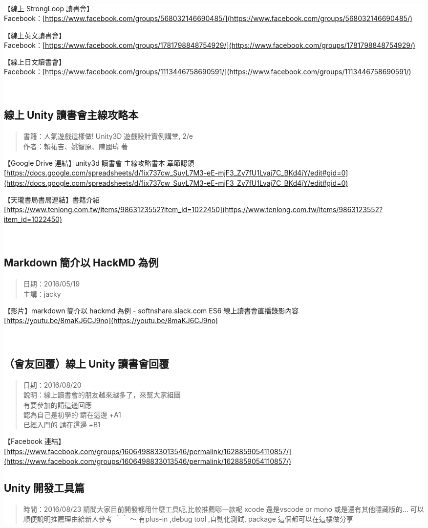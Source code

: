 【線上 StrongLoop 讀書會】
<br>Facebook：[https://www.facebook.com/groups/568032146690485/](https://www.facebook.com/groups/568032146690485/)

【線上英文讀書會】
<br>Facebook：[https://www.facebook.com/groups/1781798848754929/](https://www.facebook.com/groups/1781798848754929/)

【線上日文讀書會】
<br>Facebook：[https://www.facebook.com/groups/1113446758690591/](https://www.facebook.com/groups/1113446758690591/)



<br>

## 線上 Unity 讀書會主線攻略本

> 書籍：人氣遊戲這樣做! Unity3D 遊戲設計實例講堂, 2/e
> <br>作者：賴祐吉、姚智原、陳國瑋 著

【Google Drive 連結】unity3d 讀書會 主線攻略書本 章節認領
<br>[https://docs.google.com/spreadsheets/d/1ix737cw_SuvL7M3-eE-mjF3_Zv7fU1Lvaj7C_BKd4jY/edit#gid=0](https://docs.google.com/spreadsheets/d/1ix737cw_SuvL7M3-eE-mjF3_Zv7fU1Lvaj7C_BKd4jY/edit#gid=0)

【天瓏書局書局連結】書籍介紹
<br>[https://www.tenlong.com.tw/items/9863123552?item_id=1022450](https://www.tenlong.com.tw/items/9863123552?item_id=1022450)

<br>

## Markdown 簡介以 HackMD 為例
> 日期：2016/05/19
> <br>主講：jacky

【影片】markdown 簡介以 hackmd 為例 - softnshare.slack.com ES6 線上讀書會直播錄影內容
<br>[https://youtu.be/8maKJ6CJ9no](https://youtu.be/8maKJ6CJ9no)

<br>





## （會友回覆）線上 Unity 讀書會回覆
> 日期：2016/08/20
> <br>說明：線上讀書會的朋友越來越多了，來幫大家組團 
> <br>有要參加的請這邊回應
> <br>認為自己是初學的 請在這邊 +A1
> <br>已經入門的 請在這邊 +B1

【Facebook 連結】
<br>[https://www.facebook.com/groups/1606498833013546/permalink/1628859054110857/](https://www.facebook.com/groups/1606498833013546/permalink/1628859054110857/)

## Unity 開發工具篇
> 時間：2016/08/23
> 請問大家目前開發都用什麼工具呢,比較推薦哪一款呢
xcode 還是vscode or mono 或是還有其他隱藏版的...
可以順便說明推薦理由給新人參考 ＾＾ ～
有plus-in ,debug tool ,自動化測試, package 這個都可以在這樓做分享

